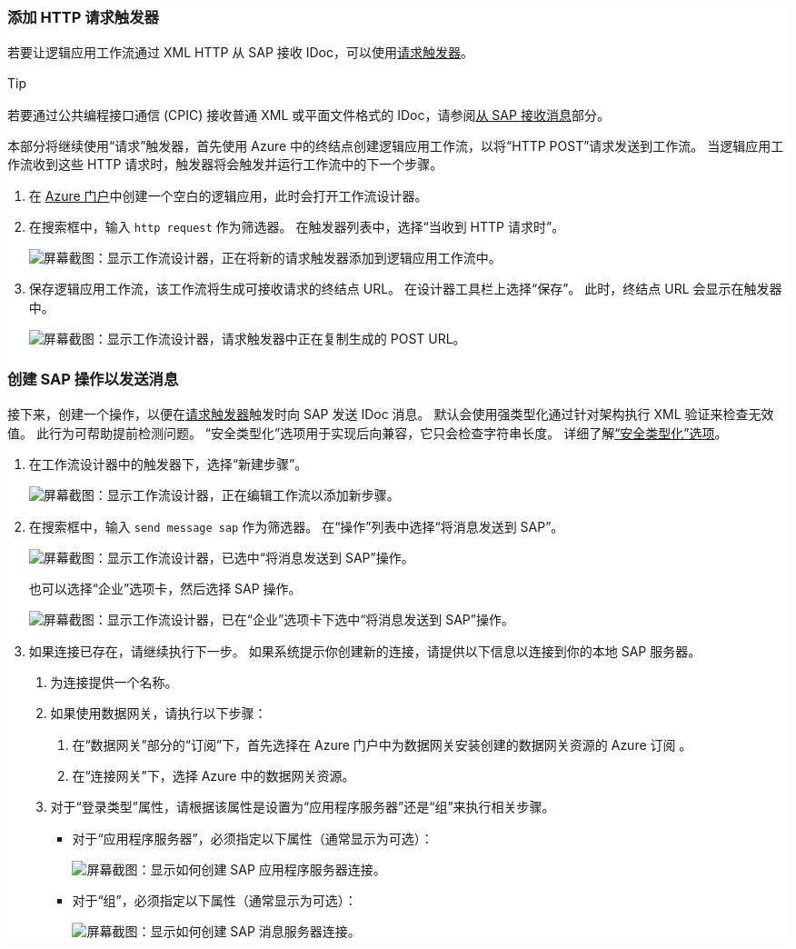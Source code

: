 ### <a name="add-an-http-request-trigger"></a>添加 HTTP 请求触发器

若要让逻辑应用工作流通过 XML HTTP 从 SAP 接收 IDoc，可以使用[请求触发器](../connectors/connectors-native-reqres.md)。

> [!TIP]
> 若要通过公共编程接口通信 (CPIC) 接收普通 XML 或平面文件格式的 IDoc，请参阅[从 SAP 接收消息](#receive-message-sap)部分。

本部分将继续使用“请求”触发器，首先使用 Azure 中的终结点创建逻辑应用工作流，以将“HTTP POST”请求发送到工作流。 当逻辑应用工作流收到这些 HTTP 请求时，触发器将会触发并运行工作流中的下一个步骤。

1. 在 [Azure 门户](https://portal.azure.com)中创建一个空白的逻辑应用，此时会打开工作流设计器。

1. 在搜索框中，输入 `http request` 作为筛选器。 在触发器列表中，选择“当收到 HTTP 请求时”。  

   ![屏幕截图：显示工作流设计器，正在将新的请求触发器添加到逻辑应用工作流中。](./media/logic-apps-using-sap-connector/add-http-trigger-logic-app.png)

1. 保存逻辑应用工作流，该工作流将生成可接收请求的终结点 URL。 在设计器工具栏上选择“保存”。 此时，终结点 URL 会显示在触发器中。

   ![屏幕截图：显示工作流设计器，请求触发器中正在复制生成的 POST URL。](./media/logic-apps-using-sap-connector/generate-http-endpoint-url.png)

### <a name="create-sap-action-to-send-message"></a>创建 SAP 操作以发送消息

接下来，创建一个操作，以便在[请求触发器](#add-http-request-trigger)触发时向 SAP 发送 IDoc 消息。 默认会使用强类型化通过针对架构执行 XML 验证来检查无效值。 此行为可帮助提前检测问题。 “安全类型化”选项用于实现后向兼容，它只会检查字符串长度。  详细了解[“安全类型化”选项](#safe-typing)。

1. 在工作流设计器中的触发器下，选择“新建步骤”。

   ![屏幕截图：显示工作流设计器，正在编辑工作流以添加新步骤。](./media/logic-apps-using-sap-connector/add-sap-action-logic-app.png)

1. 在搜索框中，输入 `send message sap` 作为筛选器。 在“操作”列表中选择“将消息发送到 SAP”。  

   ![屏幕截图：显示工作流设计器，已选中“将消息发送到 SAP”操作。](./media/logic-apps-using-sap-connector/select-sap-send-action.png)

   也可以选择“企业”选项卡，然后选择 SAP 操作。 

   ![屏幕截图：显示工作流设计器，已在“企业”选项卡下选中“将消息发送到 SAP”操作。](./media/logic-apps-using-sap-connector/select-sap-send-action-ent-tab.png)

1. 如果连接已存在，请继续执行下一步。 如果系统提示你创建新的连接，请提供以下信息以连接到你的本地 SAP 服务器。

   1. 为连接提供一个名称。

   1. 如果使用数据网关，请执行以下步骤：

      1. 在“数据网关”部分的“订阅”下，首先选择在 Azure 门户中为数据网关安装创建的数据网关资源的 Azure 订阅 。

      1. 在“连接网关”下，选择 Azure 中的数据网关资源。

   1. 对于“登录类型”属性，请根据该属性是设置为“应用程序服务器”还是“组”来执行相关步骤。

      * 对于“应用程序服务器”，必须指定以下属性（通常显示为可选）： 

        ![屏幕截图：显示如何创建 SAP 应用程序服务器连接。](./media/logic-apps-using-sap-connector/create-SAP-application-server-connection.png)

      * 对于“组”，必须指定以下属性（通常显示为可选）： 

        ![屏幕截图：显示如何创建 SAP 消息服务器连接。](./media/logic-apps-using-sap-connector/create-SAP-message-server-connection.png)
